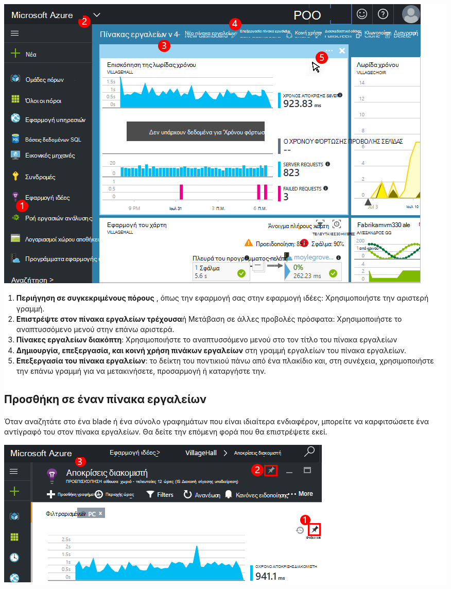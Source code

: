 ![Έναν προσαρμοσμένο πίνακα εργαλείων.](./media/app-insights-dashboards/31.png)


1. **Περιήγηση σε συγκεκριμένους πόρους** , όπως την εφαρμογή σας στην εφαρμογή ιδέες: Χρησιμοποιήστε την αριστερή γραμμή.
2. **Επιστρέψτε στον πίνακα εργαλείων τρέχουσα**ή Μετάβαση σε άλλες προβολές πρόσφατα: Χρησιμοποιήστε το αναπτυσσόμενο μενού στην επάνω αριστερά.
3. **Πίνακες εργαλείων διακόπτη**: Χρησιμοποιήστε το αναπτυσσόμενο μενού στο τον τίτλο του πίνακα εργαλείων
4. **Δημιουργία, επεξεργασία, και κοινή χρήση πινάκων εργαλείων** στη γραμμή εργαλείων του πίνακα εργαλείων.
5. **Επεξεργασία του πίνακα εργαλείων**: το δείκτη του ποντικιού πάνω από ένα πλακίδιο και, στη συνέχεια, χρησιμοποιήστε την επάνω γραμμή για να μετακινήσετε, προσαρμογή ή καταργήστε την.


## <a name="add-to-a-dashboard"></a>Προσθήκη σε έναν πίνακα εργαλείων

Όταν αναζητάτε στο ένα blade ή ένα σύνολο γραφημάτων που είναι ιδιαίτερα ενδιαφέρον, μπορείτε να καρφιτσώσετε ένα αντίγραφό του στον πίνακα εργαλείων. Θα δείτε την επόμενη φορά που θα επιστρέψετε εκεί.

![Για να καρφιτσώσετε ένα γράφημα, τοποθετήστε το δείκτη επάνω από αυτό και, στη συνέχεια, κάντε κλικ στο κουμπί "…" στην κεφαλίδα.](./media/app-insights-dashboards/33.png)
